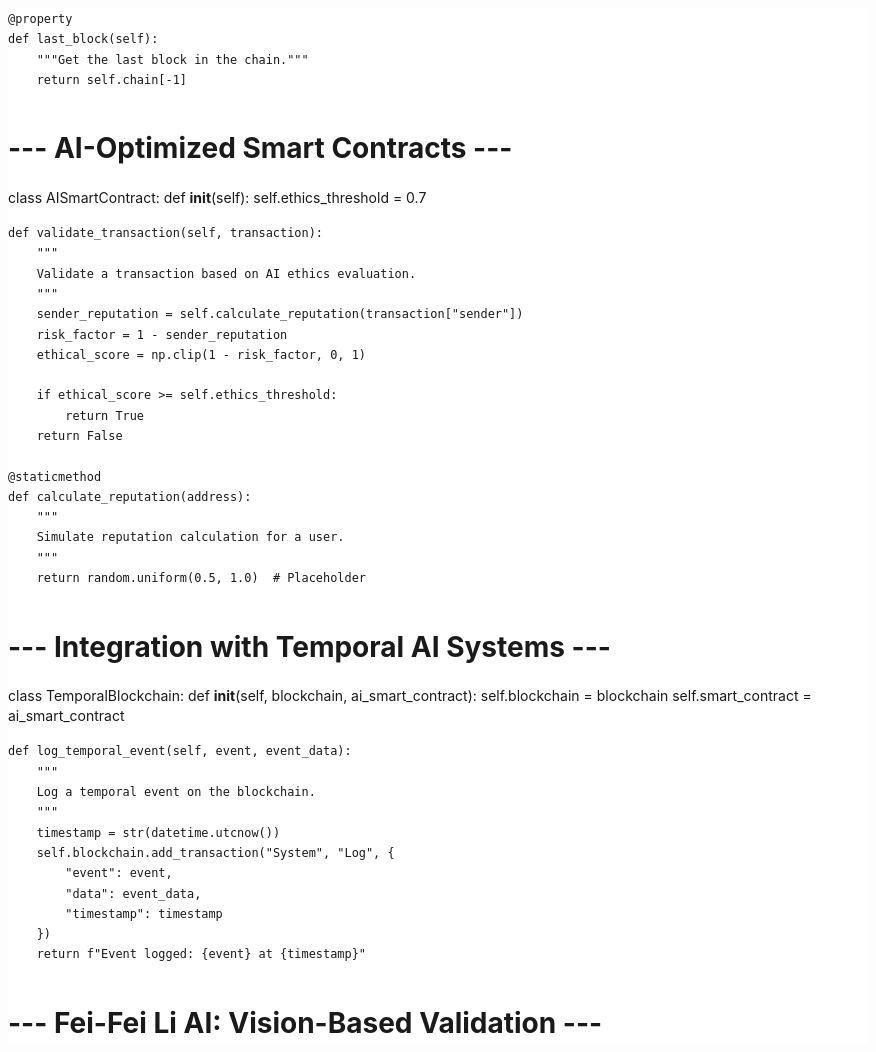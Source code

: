     @property
    def last_block(self):
        """Get the last block in the chain."""
        return self.chain[-1]

# --- AI-Optimized Smart Contracts ---

class AISmartContract:
    def __init__(self):
        self.ethics_threshold = 0.7

    def validate_transaction(self, transaction):
        """
        Validate a transaction based on AI ethics evaluation.
        """
        sender_reputation = self.calculate_reputation(transaction["sender"])
        risk_factor = 1 - sender_reputation
        ethical_score = np.clip(1 - risk_factor, 0, 1)

        if ethical_score >= self.ethics_threshold:
            return True
        return False

    @staticmethod
    def calculate_reputation(address):
        """
        Simulate reputation calculation for a user.
        """
        return random.uniform(0.5, 1.0)  # Placeholder

# --- Integration with Temporal AI Systems ---

class TemporalBlockchain:
    def __init__(self, blockchain, ai_smart_contract):
        self.blockchain = blockchain
        self.smart_contract = ai_smart_contract

    def log_temporal_event(self, event, event_data):
        """
        Log a temporal event on the blockchain.
        """
        timestamp = str(datetime.utcnow())
        self.blockchain.add_transaction("System", "Log", {
            "event": event,
            "data": event_data,
            "timestamp": timestamp
        })
        return f"Event logged: {event} at {timestamp}"

# --- Fei-Fei Li AI: Vision-Based Validation ---

